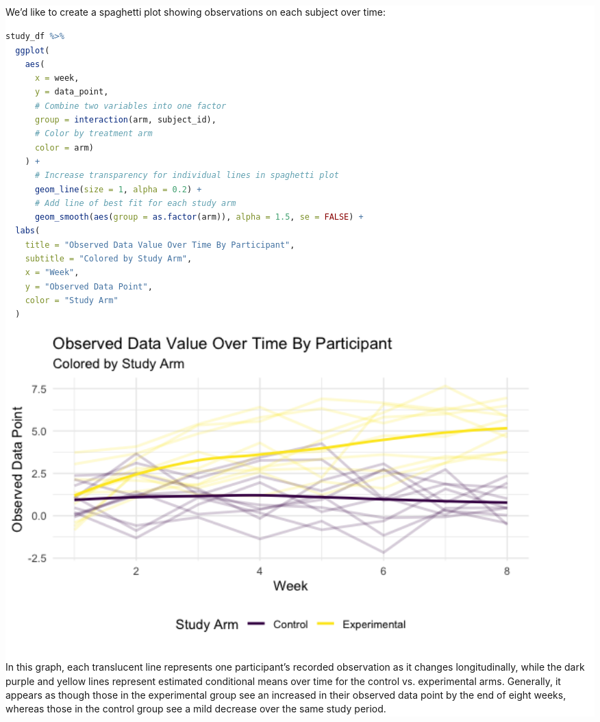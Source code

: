 We’d like to create a spaghetti plot showing observations on each
subject over time:

``` r
study_df %>% 
  ggplot(
    aes(
      x = week,
      y = data_point,
      # Combine two variables into one factor
      group = interaction(arm, subject_id),
      # Color by treatment arm
      color = arm)
    ) + 
      # Increase transparency for individual lines in spaghetti plot
      geom_line(size = 1, alpha = 0.2) +
      # Add line of best fit for each study arm
      geom_smooth(aes(group = as.factor(arm)), alpha = 1.5, se = FALSE) + 
  labs(
    title = "Observed Data Value Over Time By Participant",
    subtitle = "Colored by Study Arm",
    x = "Week",
    y = "Observed Data Point",
    color = "Study Arm"
  )
```

<img src="p8105_hw5_zak2132_files/figure-gfm/create spaghetti plot-1.png" width="90%" />

In this graph, each translucent line represents one participant’s
recorded observation as it changes longitudinally, while the dark purple
and yellow lines represent estimated conditional means over time for the
control vs. experimental arms. Generally, it appears as though those in
the experimental group see an increased in their observed data point by
the end of eight weeks, whereas those in the control group see a mild
decrease over the same study period.
